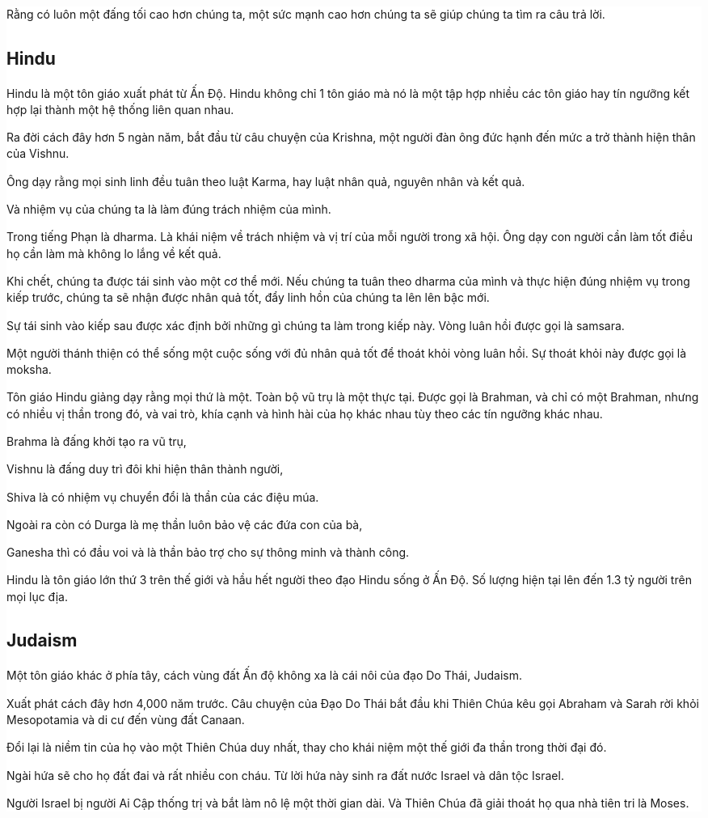 Rằng có luôn một đấng tối cao hơn chúng ta, một sức mạnh cao hơn chúng ta sẽ giúp chúng ta tìm ra câu trả lời.

## Hindu

Hindu là một tôn giáo xuất phát từ Ấn Độ. Hindu không chỉ 1 tôn giáo mà nó là một tập hợp nhiều các tôn giáo hay tín ngưỡng kết hợp lại thành một hệ thống liên quan nhau.

Ra đời cách đây hơn 5 ngàn năm, bắt đầu từ câu chuyện của Krishna, một người đàn ông đức hạnh đến mức a trở thành hiện thân của Vishnu.

Ông dạy rằng mọi sinh linh đều tuân theo luật Karma, hay luật nhân quả, nguyên nhân và kết quả.

Và nhiệm vụ của chúng ta là làm đúng trách nhiệm của mình.

Trong tiếng Phạn là dharma. Là khái niệm về trách nhiệm và vị trí của mỗi người trong xã hội. Ông dạy con người cần làm tốt điều họ cần làm mà không lo lắng về kết quả.

Khi chết, chúng ta được tái sinh vào một cơ thể mới. Nếu chúng ta tuân theo dharma của mình và thực hiện đúng nhiệm vụ trong kiếp trước, chúng ta sẽ nhận được nhân quả tốt, đẩy linh hồn của chúng ta lên lên bậc mới.

Sự tái sinh vào kiếp sau được xác định bởi những gì chúng ta làm trong kiếp này. Vòng luân hồi được gọi là samsara.

Một người thánh thiện có thể sống một cuộc sống với đủ nhân quả tốt để thoát khỏi vòng luân hồi. Sự thoát khỏi này được gọi là moksha.

Tôn giáo Hindu giảng dạy rằng mọi thứ là một. Toàn bộ vũ trụ là một thực tại. Được gọi là Brahman, và chỉ có một Brahman, nhưng có nhiều vị thần trong đó, và vai trò, khía cạnh và hình hài của họ khác nhau tùy theo các tín ngưỡng khác nhau.

Brahma là đấng khởi tạo ra vũ trụ,

Vishnu là đấng duy trì đôi khi hiện thân thành người,

Shiva là có nhiệm vụ chuyển đổi là thần của các điệu múa.

Ngoài ra còn có Durga là mẹ thần luôn bảo vệ các đứa con của bà,

Ganesha thì có đầu voi và là thần bảo trợ cho sự thông minh và thành công.

Hindu là tôn giáo lớn thứ 3 trên thế giới và hầu hết người theo đạo Hindu sống ở Ấn Độ. Số lượng hiện tại lên đến 1.3 tỷ người trên mọi lục địa.

## Judaism

Một tôn giáo khác ở phía tây, cách vùng đất Ấn độ không xa là cái nôi của đạo Do Thái, Judaism.

Xuất phát cách đây hơn 4,000 năm trước. Câu chuyện của Đạo Do Thái bắt đầu khi Thiên Chúa kêu gọi Abraham và Sarah rời khỏi Mesopotamia và di cư đến vùng đất Canaan.

Đổi lại là niềm tin của họ vào một Thiên Chúa duy nhất, thay cho khái niệm một thế giới đa thần trong thời đại đó.

Ngài hứa sẽ cho họ đất đai và rất nhiều con cháu. Từ lời hứa này sinh ra đất nước Israel và dân tộc Israel.

Người Israel bị người Ai Cập thống trị và bắt làm nô lệ một thời gian dài. Và Thiên Chúa đã giải thoát họ qua nhà tiên tri là Moses.
